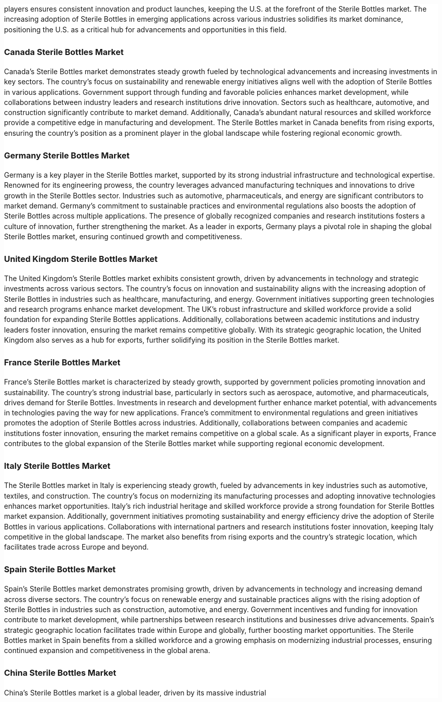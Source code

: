 players ensures consistent innovation and product launches, keeping the U.S. at the forefront of the Sterile Bottles market. The increasing adoption of Sterile Bottles in emerging applications across various industries solidifies its market dominance, positioning the U.S. as a critical hub for advancements and opportunities in this field.</p><h3>Canada Sterile Bottles Market</h3><p>Canada&rsquo;s Sterile Bottles market demonstrates steady growth fueled by technological advancements and increasing investments in key sectors. The country&rsquo;s focus on sustainability and renewable energy initiatives aligns well with the adoption of Sterile Bottles in various applications. Government support through funding and favorable policies enhances market development, while collaborations between industry leaders and research institutions drive innovation. Sectors such as healthcare, automotive, and construction significantly contribute to market demand. Additionally, Canada&rsquo;s abundant natural resources and skilled workforce provide a competitive edge in manufacturing and development. The Sterile Bottles market in Canada benefits from rising exports, ensuring the country&rsquo;s position as a prominent player in the global landscape while fostering regional economic growth.</p><h3>Germany Sterile Bottles Market</h3><p>Germany is a key player in the Sterile Bottles market, supported by its strong industrial infrastructure and technological expertise. Renowned for its engineering prowess, the country leverages advanced manufacturing techniques and innovations to drive growth in the Sterile Bottles sector. Industries such as automotive, pharmaceuticals, and energy are significant contributors to market demand. Germany&rsquo;s commitment to sustainable practices and environmental regulations also boosts the adoption of Sterile Bottles across multiple applications. The presence of globally recognized companies and research institutions fosters a culture of innovation, further strengthening the market. As a leader in exports, Germany plays a pivotal role in shaping the global Sterile Bottles market, ensuring continued growth and competitiveness.</p><h3>United Kingdom Sterile Bottles Market</h3><p>The United Kingdom&rsquo;s Sterile Bottles market exhibits consistent growth, driven by advancements in technology and strategic investments across various sectors. The country&rsquo;s focus on innovation and sustainability aligns with the increasing adoption of Sterile Bottles in industries such as healthcare, manufacturing, and energy. Government initiatives supporting green technologies and research programs enhance market development. The UK&rsquo;s robust infrastructure and skilled workforce provide a solid foundation for expanding Sterile Bottles applications. Additionally, collaborations between academic institutions and industry leaders foster innovation, ensuring the market remains competitive globally. With its strategic geographic location, the United Kingdom also serves as a hub for exports, further solidifying its position in the Sterile Bottles market.</p><h3>France Sterile Bottles Market</h3><p>France&rsquo;s Sterile Bottles market is characterized by steady growth, supported by government policies promoting innovation and sustainability. The country&rsquo;s strong industrial base, particularly in sectors such as aerospace, automotive, and pharmaceuticals, drives demand for Sterile Bottles. Investments in research and development further enhance market potential, with advancements in technologies paving the way for new applications. France&rsquo;s commitment to environmental regulations and green initiatives promotes the adoption of Sterile Bottles across industries. Additionally, collaborations between companies and academic institutions foster innovation, ensuring the market remains competitive on a global scale. As a significant player in exports, France contributes to the global expansion of the Sterile Bottles market while supporting regional economic development.</p><h3>Italy Sterile Bottles Market</h3><p>The Sterile Bottles market in Italy is experiencing steady growth, fueled by advancements in key industries such as automotive, textiles, and construction. The country&rsquo;s focus on modernizing its manufacturing processes and adopting innovative technologies enhances market opportunities. Italy&rsquo;s rich industrial heritage and skilled workforce provide a strong foundation for Sterile Bottles market expansion. Additionally, government initiatives promoting sustainability and energy efficiency drive the adoption of Sterile Bottles in various applications. Collaborations with international partners and research institutions foster innovation, keeping Italy competitive in the global landscape. The market also benefits from rising exports and the country&rsquo;s strategic location, which facilitates trade across Europe and beyond.</p><h3>Spain Sterile Bottles Market</h3><p>Spain&rsquo;s Sterile Bottles market demonstrates promising growth, driven by advancements in technology and increasing demand across diverse sectors. The country&rsquo;s focus on renewable energy and sustainable practices aligns with the rising adoption of Sterile Bottles in industries such as construction, automotive, and energy. Government incentives and funding for innovation contribute to market development, while partnerships between research institutions and businesses drive advancements. Spain&rsquo;s strategic geographic location facilitates trade within Europe and globally, further boosting market opportunities. The Sterile Bottles market in Spain benefits from a skilled workforce and a growing emphasis on modernizing industrial processes, ensuring continued expansion and competitiveness in the global arena.</p><h3>China Sterile Bottles Market</h3><p>China&rsquo;s Sterile Bottles market is a global leader, driven by its massive industrial